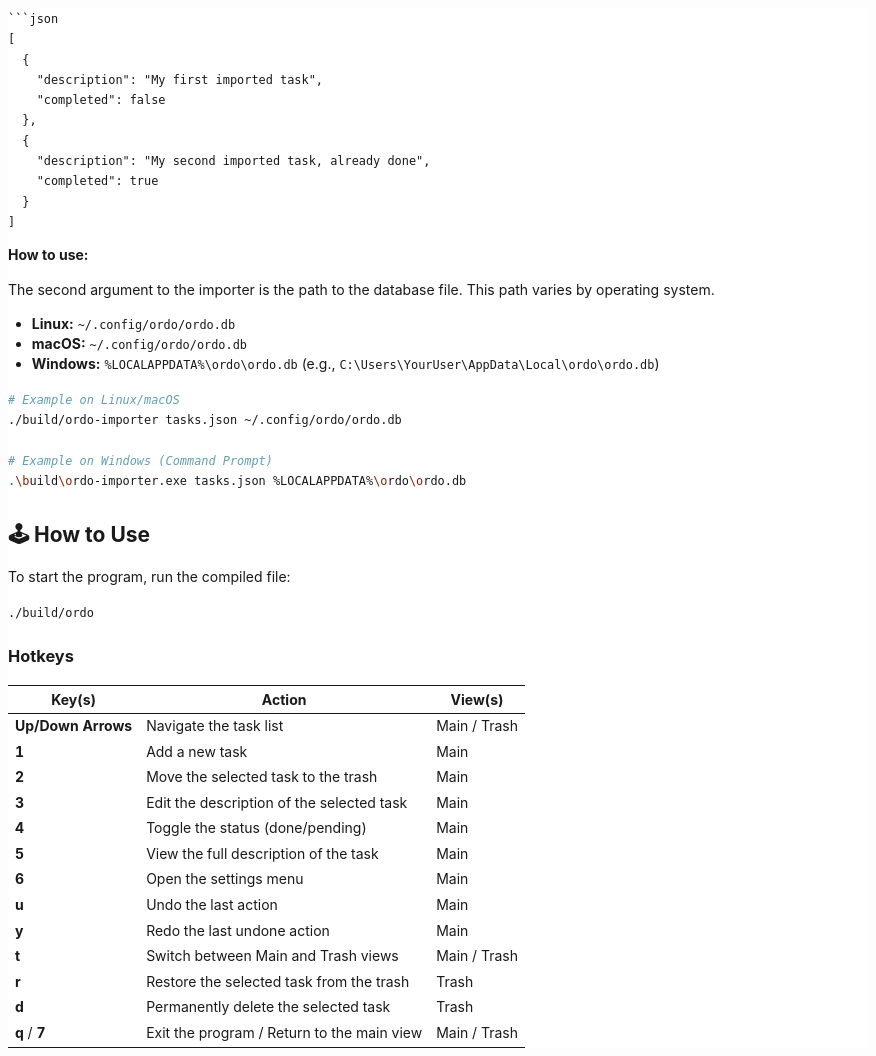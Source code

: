 ```
```json
[
  {
    "description": "My first imported task",
    "completed": false
  },
  {
    "description": "My second imported task, already done",
    "completed": true
  }
]
```

**How to use:**

The second argument to the importer is the path to the database file. This path varies by operating system.

*   **Linux:** `~/.config/ordo/ordo.db`
*   **macOS:** `~/.config/ordo/ordo.db`
*   **Windows:** `%LOCALAPPDATA%\ordo\ordo.db` (e.g., `C:\Users\YourUser\AppData\Local\ordo\ordo.db`)

```bash
# Example on Linux/macOS
./build/ordo-importer tasks.json ~/.config/ordo/ordo.db

# Example on Windows (Command Prompt)
.\build\ordo-importer.exe tasks.json %LOCALAPPDATA%\ordo\ordo.db
```

## 🕹️ How to Use


To start the program, run the compiled file:

```bash
./build/ordo
```

### Hotkeys

| Key(s)                  | Action                                     | View(s)          |
| ----------------------- | ------------------------------------------ | ---------------- |
| **Up/Down Arrows**      | Navigate the task list                     | Main / Trash     |
| **1**                   | Add a new task                             | Main             |
| **2**                   | Move the selected task to the trash        | Main             |
| **3**                   | Edit the description of the selected task  | Main             |
| **4**                   | Toggle the status (done/pending)           | Main             |
| **5**                   | View the full description of the task      | Main             |
| **6**                   | Open the settings menu                     | Main             |
| **u**                   | Undo the last action                       | Main             |
| **y**                   | Redo the last undone action                | Main             |
| **t**                   | Switch between Main and Trash views        | Main / Trash     |
| **r**                   | Restore the selected task from the trash   | Trash            |
| **d**                   | Permanently delete the selected task       | Trash            |
| **q** / **7**           | Exit the program / Return to the main view | Main / Trash     |
